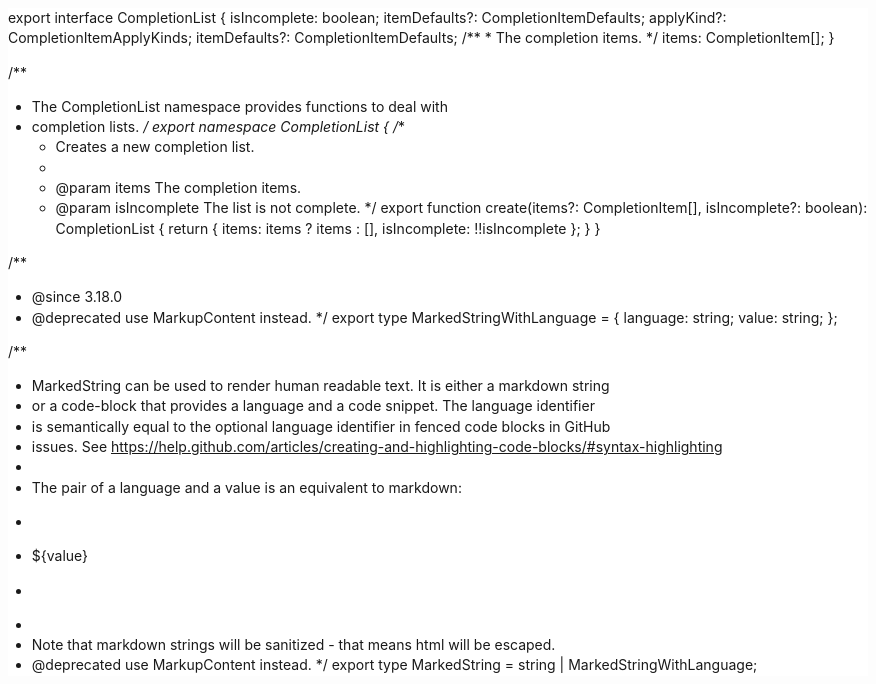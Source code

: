 export interface CompletionList {
	isIncomplete: boolean;
	itemDefaults?: CompletionItemDefaults;
	applyKind?: CompletionItemApplyKinds;
	itemDefaults?: CompletionItemDefaults;
	/**
	 * The completion items.
	 */
	items: CompletionItem[];
}

/**
 * The CompletionList namespace provides functions to deal with
 * completion lists.
 */
export namespace CompletionList {
	/**
	 * Creates a new completion list.
	 *
	 * @param items The completion items.
	 * @param isIncomplete The list is not complete.
	 */
	export function create(items?: CompletionItem[], isIncomplete?: boolean): CompletionList {
		return { items: items ? items : [], isIncomplete: !!isIncomplete };
	}
}

/**
 * @since 3.18.0
 * @deprecated use MarkupContent instead.
 */
export type MarkedStringWithLanguage = {
	language: string;
	value: string;
};

/**
 * MarkedString can be used to render human readable text. It is either a markdown string
 * or a code-block that provides a language and a code snippet. The language identifier
 * is semantically equal to the optional language identifier in fenced code blocks in GitHub
 * issues. See https://help.github.com/articles/creating-and-highlighting-code-blocks/#syntax-highlighting
 *
 * The pair of a language and a value is an equivalent to markdown:
 * ```${language}
 * ${value}
 * ```
 *
 * Note that markdown strings will be sanitized - that means html will be escaped.
 * @deprecated use MarkupContent instead.
 */
export type MarkedString = string | MarkedStringWithLanguage;
